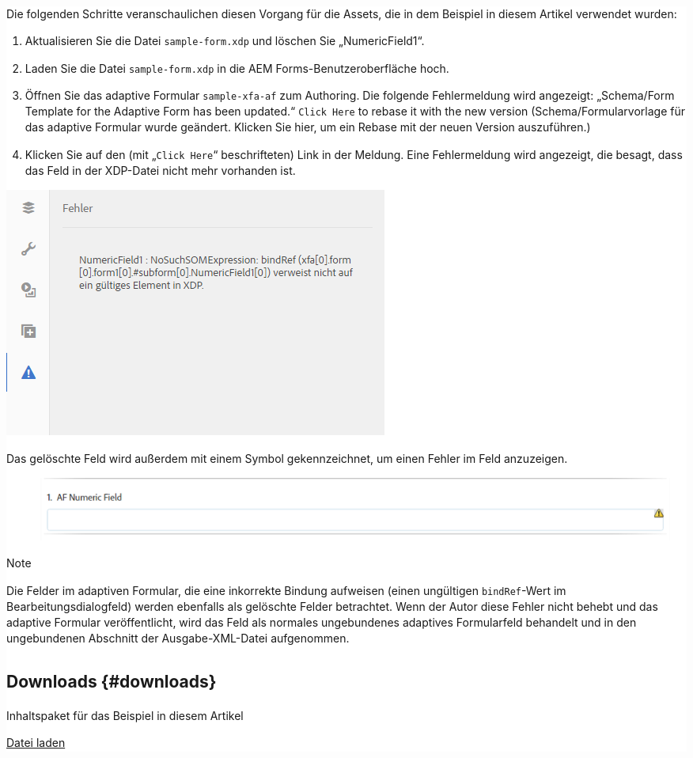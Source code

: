 Die folgenden Schritte veranschaulichen diesen Vorgang für die Assets, die in dem Beispiel in diesem Artikel verwendet wurden:

1. Aktualisieren Sie die Datei `sample-form.xdp` und löschen Sie „NumericField1“.
1. Laden Sie die Datei `sample-form.xdp` in die AEM Forms-Benutzeroberfläche hoch.
1. Öffnen Sie das adaptive Formular `sample-xfa-af` zum Authoring. Die folgende Fehlermeldung wird angezeigt: „Schema/Form Template for the Adaptive Form has been updated.“ `Click Here` to rebase it with the new version (Schema/Formularvorlage für das adaptive Formular wurde geändert. Klicken Sie hier, um ein Rebase mit der neuen Version auszuführen.)

1. Klicken Sie auf den (mit „`Click Here`“ beschrifteten) Link in der Meldung. Eine Fehlermeldung wird angezeigt, die besagt, dass das Feld in der XDP-Datei nicht mehr vorhanden ist.

![Fehler, der angezeigt wird, wenn Sie ein Element in der XDP-Datei löschen](assets/no-element-xdp.png)

Das gelöschte Feld wird außerdem mit einem Symbol gekennzeichnet, um einen Fehler im Feld anzuzeigen.

![Fehlersymbol in dem Feld](assets/error-field.png)

>[!NOTE]
>
>Die Felder im adaptiven Formular, die eine inkorrekte Bindung aufweisen (einen ungültigen `bindRef`-Wert im Bearbeitungsdialogfeld) werden ebenfalls als gelöschte Felder betrachtet. Wenn der Autor diese Fehler nicht behebt und das adaptive Formular veröffentlicht, wird das Feld als normales ungebundenes adaptives Formularfeld behandelt und in den ungebundenen Abschnitt der Ausgabe-XML-Datei aufgenommen.

## Downloads {#downloads}

Inhaltspaket für das Beispiel in diesem Artikel

[Datei laden](assets/sample-xfa-af-sync-1.0.zip)
